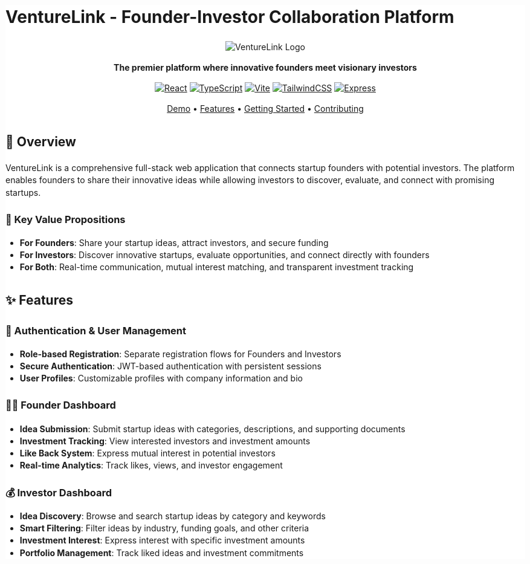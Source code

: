 # VentureLink - Founder-Investor Collaboration Platform

<div align="center">

![VentureLink Logo](https://via.placeholder.com/200x80/6366f1/ffffff?text=VentureLink)

**The premier platform where innovative founders meet visionary investors**

[![React](https://img.shields.io/badge/React-18.x-blue)](https://reactjs.org/)
[![TypeScript](https://img.shields.io/badge/TypeScript-5.x-blue)](https://www.typescriptlang.org/)
[![Vite](https://img.shields.io/badge/Vite-6.x-purple)](https://vitejs.dev/)
[![TailwindCSS](https://img.shields.io/badge/TailwindCSS-3.x-cyan)](https://tailwindcss.com/)
[![Express](https://img.shields.io/badge/Express-4.x-green)](https://expressjs.com/)

[Demo](https://287059519d9947ff853d0a0400bbc6bc-b2e69c57dea7487e9843921a6.fly.dev/) • [Features](#features) • [Getting Started](#getting-started) • [Contributing](#contributing)

</div>

## 🚀 Overview

VentureLink is a comprehensive full-stack web application that connects startup founders with potential investors. The platform enables founders to share their innovative ideas while allowing investors to discover, evaluate, and connect with promising startups.

### 🎯 Key Value Propositions

- **For Founders**: Share your startup ideas, attract investors, and secure funding
- **For Investors**: Discover innovative startups, evaluate opportunities, and connect directly with founders
- **For Both**: Real-time communication, mutual interest matching, and transparent investment tracking

## ✨ Features

### 🔐 Authentication & User Management
- **Role-based Registration**: Separate registration flows for Founders and Investors
- **Secure Authentication**: JWT-based authentication with persistent sessions
- **User Profiles**: Customizable profiles with company information and bio

### 👨‍💼 Founder Dashboard
- **Idea Submission**: Submit startup ideas with categories, descriptions, and supporting documents
- **Investment Tracking**: View interested investors and investment amounts
- **Like Back System**: Express mutual interest in potential investors
- **Real-time Analytics**: Track likes, views, and investor engagement

### 💰 Investor Dashboard
- **Idea Discovery**: Browse and search startup ideas by category and keywords
- **Smart Filtering**: Filter ideas by industry, funding goals, and other criteria
- **Investment Interest**: Express interest with specific investment amounts
- **Portfolio Management**: Track liked ideas and investment commitments
